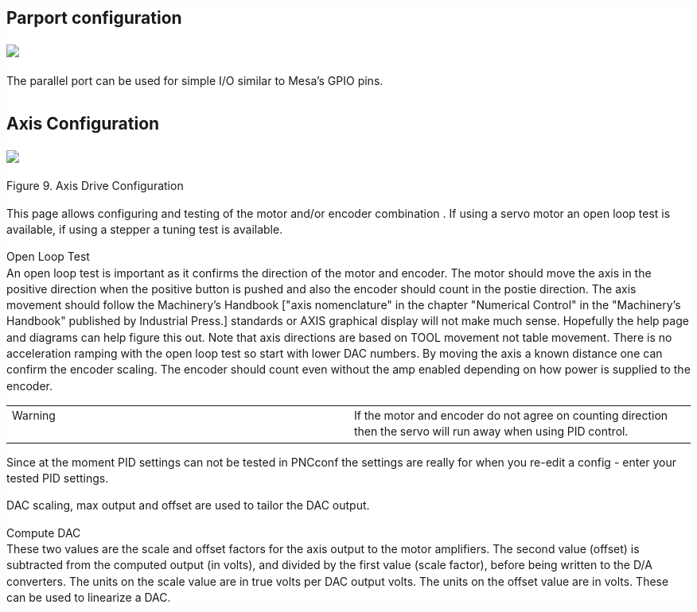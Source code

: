 Parport configuration
---------------------

![](images/pncconf-parport.png)

The parallel port can be used for simple I/O similar to Mesa’s GPIO pins.

Axis Configuration
------------------

![](images/pncconf-axis-drive.png)

Figure 9. Axis Drive Configuration

This page allows configuring and testing of the motor and/or encoder combination . If using a servo motor an open loop test is available, if using a stepper a tuning test is available.

 Open Loop Test   
An open loop test is important as it confirms the direction of the motor and encoder. The motor should move the axis in the positive direction when the positive button is pushed and also the encoder should count in the postie direction. The axis movement should follow the Machinery’s Handbook <span class="footnote">
\["axis nomenclature" in the chapter "Numerical Control" in the "Machinery’s Handbook" published by Industrial Press.\]
</span> standards or AXIS graphical display will not make much sense. Hopefully the help page and diagrams can help figure this out. Note that axis directions are based on TOOL movement not table movement. There is no acceleration ramping with the open loop test so start with lower DAC numbers. By moving the axis a known distance one can confirm the encoder scaling. The encoder should count even without the amp enabled depending on how power is supplied to the encoder.

<table>
<colgroup>
<col width="50%" />
<col width="50%" />
</colgroup>
<tbody>
<tr class="odd">
<td align="left"><div class="title">
Warning
</div></td>
<td align="left">If the motor and encoder do not agree on counting direction then the servo will run away when using PID control.</td>
</tr>
</tbody>
</table>

Since at the moment PID settings can not be tested in PNCconf the settings are really for when you re-edit a config - enter your tested PID settings.

DAC scaling, max output and offset are used to tailor the DAC output.

 Compute DAC   
These two values are the scale and offset factors for the axis output to the motor amplifiers. The second value (offset) is subtracted from the computed output (in volts), and divided by the first value (scale factor), before being written to the D/A converters. The units on the scale value are in true volts per DAC output volts. The units on the offset value are in volts. These can be used to linearize a DAC.
